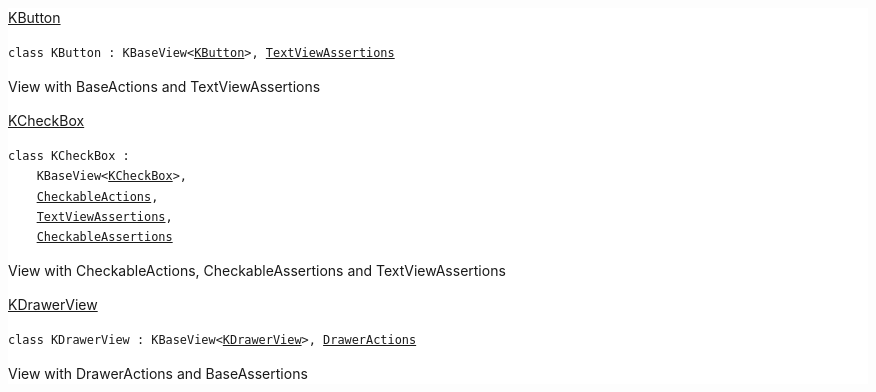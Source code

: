 <a href="../-k-button/index.html">KButton</a>


</td>
<td markdown="1">
<div class="signature"><code><span class="keyword">class </span><span class="identifier">KButton</span>&nbsp;<span class="symbol">:</span>&nbsp;<span class="identifier">KBaseView</span><span class="symbol">&lt;</span><a href="../-k-button/index.html"><span class="identifier">KButton</span></a><span class="symbol">&gt;</span><span class="symbol">, </span><a href="../-text-view-assertions/index.html"><span class="identifier">TextViewAssertions</span></a></code></div>

View with BaseActions and TextViewAssertions


</td>
</tr>
<tr>
<td markdown="1">

<a href="../-k-check-box/index.html">KCheckBox</a>


</td>
<td markdown="1">
<div class="signature"><code><span class="keyword">class </span><span class="identifier">KCheckBox</span>&nbsp;<span class="symbol">:</span>&nbsp;<br/>&nbsp;&nbsp;&nbsp;&nbsp;<span class="identifier">KBaseView</span><span class="symbol">&lt;</span><a href="../-k-check-box/index.html"><span class="identifier">KCheckBox</span></a><span class="symbol">&gt;</span><span class="symbol">, </span><br/>&nbsp;&nbsp;&nbsp;&nbsp;<a href="../-checkable-actions/index.html"><span class="identifier">CheckableActions</span></a><span class="symbol">, </span><br/>&nbsp;&nbsp;&nbsp;&nbsp;<a href="../-text-view-assertions/index.html"><span class="identifier">TextViewAssertions</span></a><span class="symbol">, </span><br/>&nbsp;&nbsp;&nbsp;&nbsp;<a href="../-checkable-assertions/index.html"><span class="identifier">CheckableAssertions</span></a></code></div>

View with CheckableActions, CheckableAssertions and TextViewAssertions


</td>
</tr>
<tr>
<td markdown="1">

<a href="../-k-drawer-view/index.html">KDrawerView</a>


</td>
<td markdown="1">
<div class="signature"><code><span class="keyword">class </span><span class="identifier">KDrawerView</span>&nbsp;<span class="symbol">:</span>&nbsp;<span class="identifier">KBaseView</span><span class="symbol">&lt;</span><a href="../-k-drawer-view/index.html"><span class="identifier">KDrawerView</span></a><span class="symbol">&gt;</span><span class="symbol">, </span><a href="../-drawer-actions/index.html"><span class="identifier">DrawerActions</span></a></code></div>

View with DrawerActions and BaseAssertions


</td>
</tr>
<tr>
<td markdown="1">
